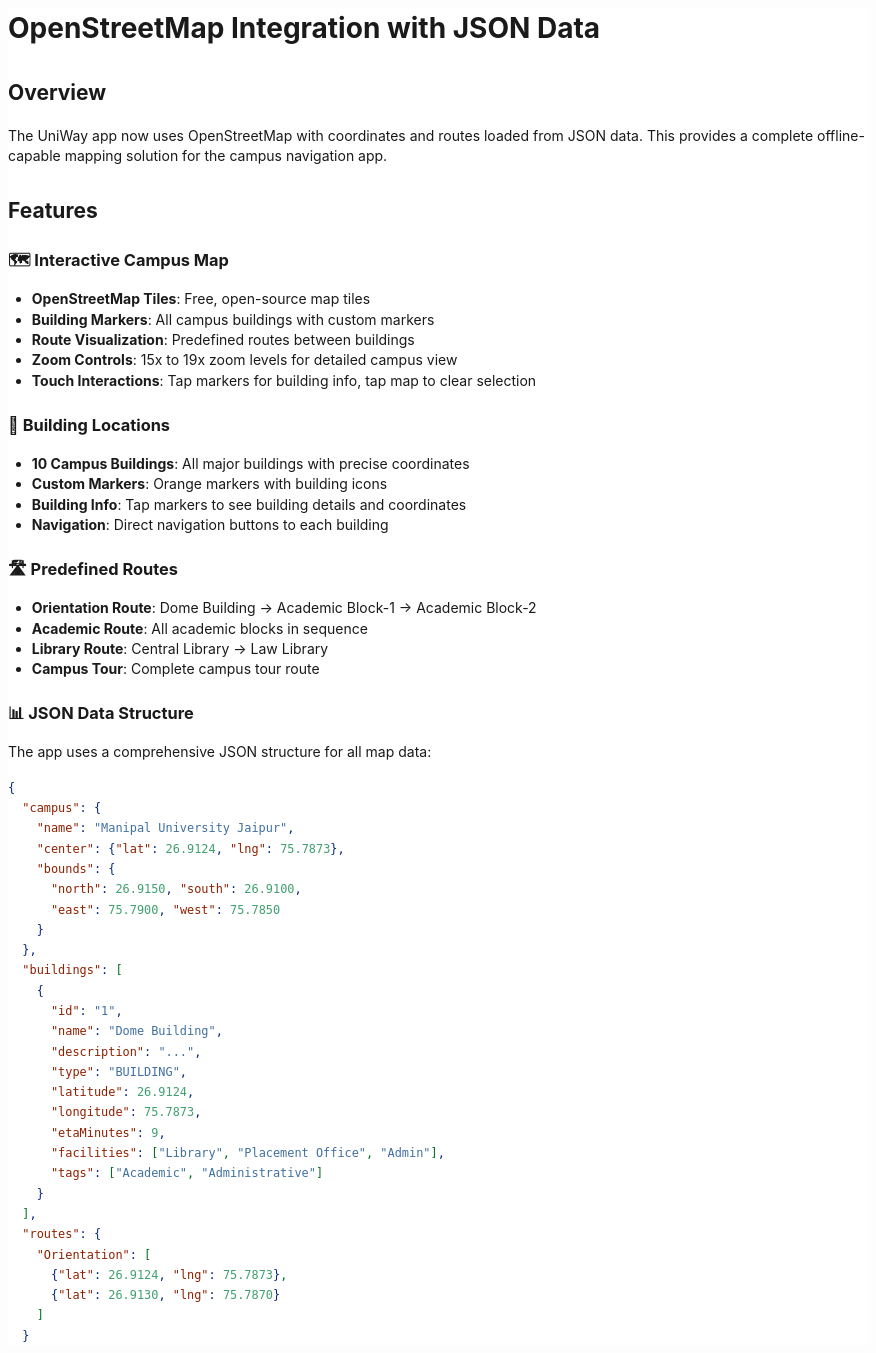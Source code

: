 # OpenStreetMap Integration with JSON Data

## Overview

The UniWay app now uses OpenStreetMap with coordinates and routes loaded from JSON data. This provides a complete offline-capable mapping solution for the campus navigation app.

## Features

### 🗺️ **Interactive Campus Map**
- **OpenStreetMap Tiles**: Free, open-source map tiles
- **Building Markers**: All campus buildings with custom markers
- **Route Visualization**: Predefined routes between buildings
- **Zoom Controls**: 15x to 19x zoom levels for detailed campus view
- **Touch Interactions**: Tap markers for building info, tap map to clear selection

### 📍 **Building Locations**
- **10 Campus Buildings**: All major buildings with precise coordinates
- **Custom Markers**: Orange markers with building icons
- **Building Info**: Tap markers to see building details and coordinates
- **Navigation**: Direct navigation buttons to each building

### 🛣️ **Predefined Routes**
- **Orientation Route**: Dome Building → Academic Block-1 → Academic Block-2
- **Academic Route**: All academic blocks in sequence
- **Library Route**: Central Library → Law Library
- **Campus Tour**: Complete campus tour route

### 📊 **JSON Data Structure**

The app uses a comprehensive JSON structure for all map data:

```json
{
  "campus": {
    "name": "Manipal University Jaipur",
    "center": {"lat": 26.9124, "lng": 75.7873},
    "bounds": {
      "north": 26.9150, "south": 26.9100,
      "east": 75.7900, "west": 75.7850
    }
  },
  "buildings": [
    {
      "id": "1",
      "name": "Dome Building",
      "description": "...",
      "type": "BUILDING",
      "latitude": 26.9124,
      "longitude": 75.7873,
      "etaMinutes": 9,
      "facilities": ["Library", "Placement Office", "Admin"],
      "tags": ["Academic", "Administrative"]
    }
  ],
  "routes": {
    "Orientation": [
      {"lat": 26.9124, "lng": 75.7873},
      {"lat": 26.9130, "lng": 75.7870}
    ]
  }
```